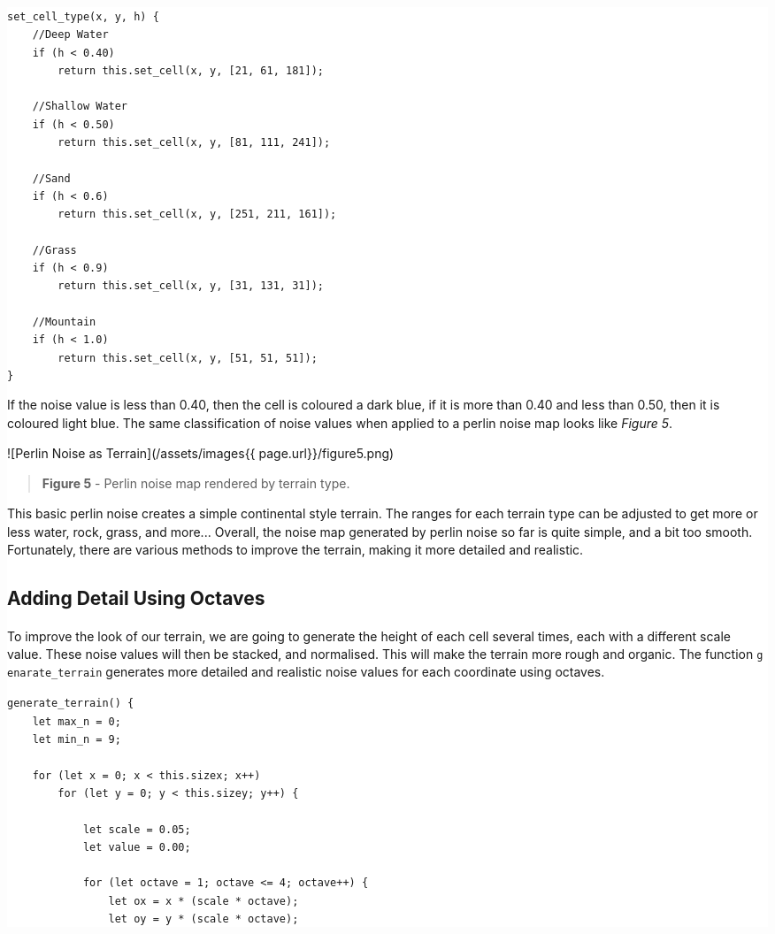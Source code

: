     set_cell_type(x, y, h) {
        //Deep Water
        if (h < 0.40)
            return this.set_cell(x, y, [21, 61, 181]);

        //Shallow Water
        if (h < 0.50)
            return this.set_cell(x, y, [81, 111, 241]);

        //Sand
        if (h < 0.6)
            return this.set_cell(x, y, [251, 211, 161]);

        //Grass
        if (h < 0.9)
            return this.set_cell(x, y, [31, 131, 31]);

        //Mountain
        if (h < 1.0)
            return this.set_cell(x, y, [51, 51, 51]);
    }

If the noise value is less than 0.40, then the cell is coloured a dark blue, if it is more than 0.40 and less than 0.50, then it is coloured light blue. The same classification of noise values when applied to a perlin noise map looks like *Figure 5*.

![Perlin Noise as Terrain](/assets/images{{ page.url}}/figure5.png)

> **Figure 5** - Perlin noise map rendered by terrain type.

This basic perlin noise creates a simple continental style terrain. The ranges for each terrain type can be adjusted to get more or less water, rock, grass, and more... Overall, the noise map generated by perlin noise so far is quite simple, and a bit too smooth. Fortunately, there are various methods to improve the terrain, making it more detailed and realistic.

## Adding Detail Using Octaves

To improve the look of our terrain, we are going to generate the height of each cell several times, each with a different scale value. These noise values will then be stacked, and normalised. This will make the terrain more rough and organic. The function `genarate_terrain` generates more detailed and realistic noise values for each coordinate using octaves.

    generate_terrain() {
        let max_n = 0;
        let min_n = 9;

        for (let x = 0; x < this.sizex; x++)
            for (let y = 0; y < this.sizey; y++) {

                let scale = 0.05;
                let value = 0.00;

                for (let octave = 1; octave <= 4; octave++) {
                    let ox = x * (scale * octave);
                    let oy = y * (scale * octave);
